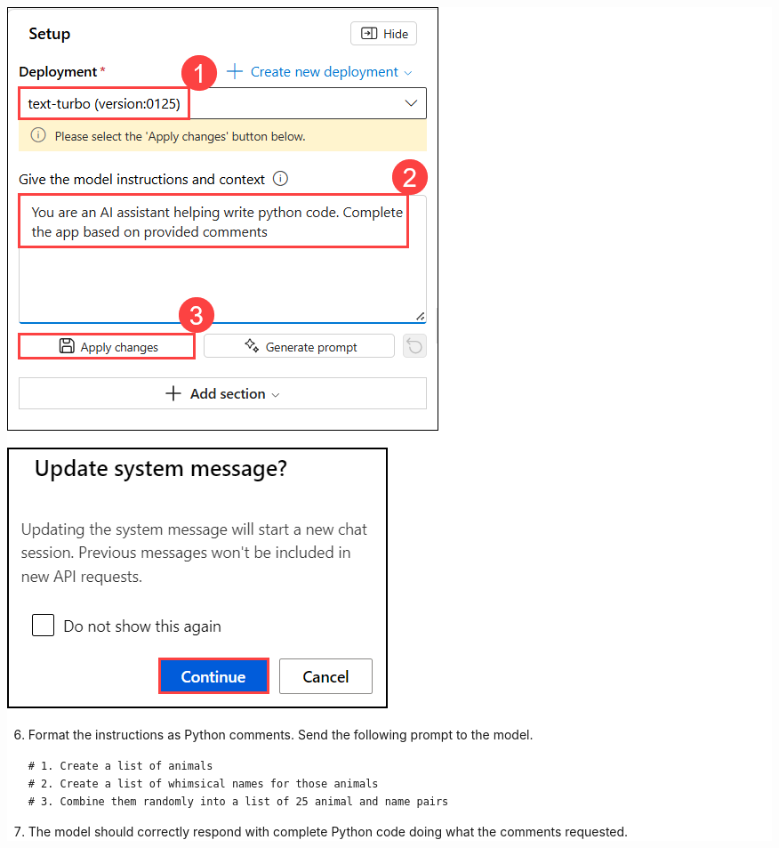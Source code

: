    ![](../media/17022025(11).png)

   ![](../media/17-12-24(10).png)

6. Format the instructions as Python comments. Send the following prompt to the model.

   ```code
   # 1. Create a list of animals
   # 2. Create a list of whimsical names for those animals
   # 3. Combine them randomly into a list of 25 animal and name pairs
   ```

7. The model should correctly respond with complete Python code doing what the comments requested.
